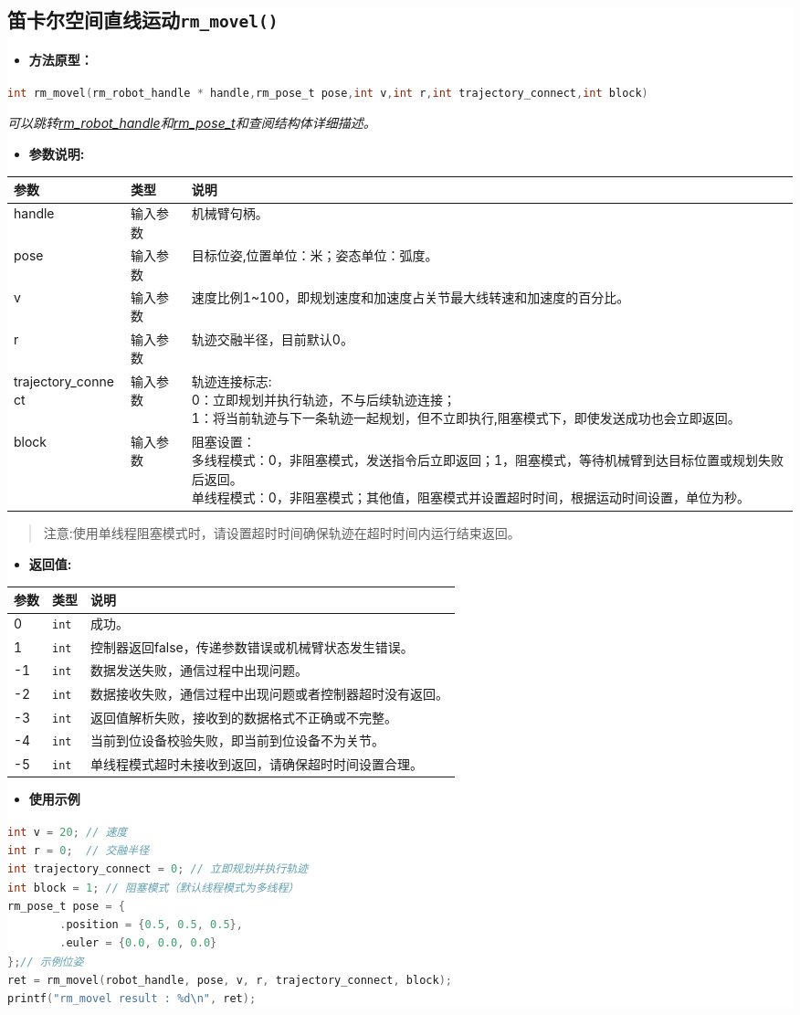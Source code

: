 ## 笛卡尔空间直线运动`rm_movel()`

- **方法原型：**

```C
int rm_movel(rm_robot_handle * handle,rm_pose_t pose,int v,int r,int trajectory_connect,int block)
```

*可以跳转[rm_robot_handle](../struct/robotHandle)和[rm_pose_t](../struct/pose.md)和查阅结构体详细描述。*

- **参数说明:**

|   参数    |   类型    |   说明    |
| :--- | :--- | :--- |
|   handle  |    输入参数    |    机械臂句柄。    |
|  pose  |    输入参数    |    目标位姿,位置单位：米；姿态单位：弧度。    |
|  v  |    输入参数    |    速度比例1~100，即规划速度和加速度占关节最大线转速和加速度的百分比。    |
|  r  |    输入参数    |    轨迹交融半径，目前默认0。    |
|  trajectory_connect  |    输入参数    |    轨迹连接标志:<br>0：立即规划并执行轨迹，不与后续轨迹连接；<br>1：将当前轨迹与下一条轨迹一起规划，但不立即执行,阻塞模式下，即使发送成功也会立即返回。    |
|  block  |    输入参数    |    阻塞设置：<br>多线程模式：0，非阻塞模式，发送指令后立即返回；1，阻塞模式，等待机械臂到达目标位置或规划失败后返回。<br>单线程模式：0，非阻塞模式；其他值，阻塞模式并设置超时时间，根据运动时间设置，单位为秒。    |

>注意:使用单线程阻塞模式时，请设置超时时间确保轨迹在超时时间内运行结束返回。

- **返回值:**

|   参数    |   类型    |   说明    |
| :--- | :--- | :--- |
|   0  |    `int`    |    成功。    |
|   1  |    `int`    |    控制器返回false，传递参数错误或机械臂状态发生错误。    |
|  -1  |    `int`    |    数据发送失败，通信过程中出现问题。    |
|  -2  |    `int`    |    数据接收失败，通信过程中出现问题或者控制器超时没有返回。    |
|  -3  |    `int`    |    返回值解析失败，接收到的数据格式不正确或不完整。    |
|  -4  |    `int`    |    当前到位设备校验失败，即当前到位设备不为关节。    |
|  -5  |    `int`    |    单线程模式超时未接收到返回，请确保超时时间设置合理。    |

- **使用示例**
  
```C
int v = 20; // 速度
int r = 0;  // 交融半径
int trajectory_connect = 0; // 立即规划并执行轨迹
int block = 1; // 阻塞模式（默认线程模式为多线程）
rm_pose_t pose = {
        .position = {0.5, 0.5, 0.5},
        .euler = {0.0, 0.0, 0.0}
};// 示例位姿
ret = rm_movel(robot_handle, pose, v, r, trajectory_connect, block);
printf("rm_movel result : %d\n", ret);
```

